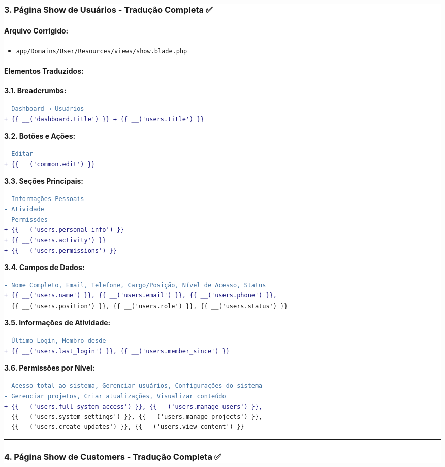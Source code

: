 
### **3. Página Show de Usuários - Tradução Completa ✅**

#### **Arquivo Corrigido:**
- `app/Domains/User/Resources/views/show.blade.php`

#### **Elementos Traduzidos:**

**3.1. Breadcrumbs:**
```diff
- Dashboard → Usuários
+ {{ __('dashboard.title') }} → {{ __('users.title') }}
```

**3.2. Botões e Ações:**
```diff
- Editar
+ {{ __('common.edit') }}
```

**3.3. Seções Principais:**
```diff
- Informações Pessoais
- Atividade  
- Permissões
+ {{ __('users.personal_info') }}
+ {{ __('users.activity') }}
+ {{ __('users.permissions') }}
```

**3.4. Campos de Dados:**
```diff
- Nome Completo, Email, Telefone, Cargo/Posição, Nível de Acesso, Status
+ {{ __('users.name') }}, {{ __('users.email') }}, {{ __('users.phone') }}, 
  {{ __('users.position') }}, {{ __('users.role') }}, {{ __('users.status') }}
```

**3.5. Informações de Atividade:**
```diff
- Último Login, Membro desde
+ {{ __('users.last_login') }}, {{ __('users.member_since') }}
```

**3.6. Permissões por Nível:**
```diff
- Acesso total ao sistema, Gerenciar usuários, Configurações do sistema
- Gerenciar projetos, Criar atualizações, Visualizar conteúdo
+ {{ __('users.full_system_access') }}, {{ __('users.manage_users') }}, 
  {{ __('users.system_settings') }}, {{ __('users.manage_projects') }}, 
  {{ __('users.create_updates') }}, {{ __('users.view_content') }}
```

---

### **4. Página Show de Customers - Tradução Completa ✅**
